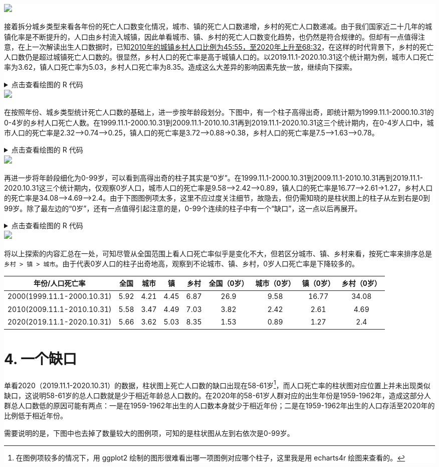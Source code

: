 <img src="{{< blogdown/postref >}}index_files/figure-html/unnamed-chunk-4-1.png" width="672" />

接着拆分城乡类型来看各年份的死亡人口数变化情况，城市、镇的死亡人口数递增，乡村的死亡人口数递减。由于我们国家近二十几年的城镇化率是不断提升的，人口由乡村流入城镇，因此单看城市、镇、乡村的死亡人口数变化趋势，也仍然是符合规律的。但却有一点值得注意，在上一次解读出生人口数据时，已知[2010年的城镇乡村人口比例为45:55，至2020年上升至68:32](https://yuanfan.rbind.io/project/population1/#21%e5%ad%a9%e6%ac%a1%e7%bb%93%e6%9e%84)，在这样的时代背景下，乡村的死亡人口数仍是超过城镇死亡人口数的。很显然，乡村人口的死亡率是高于城镇人口的。以2019.11.1-2020.10.31这个统计期为例，城市人口死亡率为3.62，镇人口死亡率为5.03，乡村人口死亡率为8.35。造成这么大差异的影响因素先放一放，继续向下探索。

<details><summary>
点击查看绘图的 R 代码
</summary></details>

<img src="{{< blogdown/postref >}}index_files/figure-html/unnamed-chunk-6-1.png" width="672" />

在按照年份、城乡类型统计死亡人口数的基础上，进一步按年龄段划分。下图中，有一个柱子高得出奇，即统计期为1999.11.1-2000.10.31的0-4岁的乡村人口死亡人数。在1999.11.1-2000.10.31到2009.11.1-2010.10.31再到2019.11.1-2020.10.31这三个统计期内，在0-4岁人口中，城市人口的死亡率是2.32–\>0.74–\>0.25，镇人口的死亡率是3.72–\>0.88-\>0.38，乡村人口的死亡率是7.5–\>1.63–\>0.78。

<details><summary>
点击查看绘图的 R 代码
</summary></details>

<img src="{{< blogdown/postref >}}index_files/figure-html/unnamed-chunk-8-1.png" width="672" />

再进一步将年龄段细化为0-99岁，可以看到高得出奇的柱子其实是“0岁”。在1999.11.1-2000.10.31到2009.11.1-2010.10.31再到2019.11.1-2020.10.31这三个统计期内，仅观察0岁人口，城市人口的死亡率是9.58–\>2.42–\>0.89，镇人口的死亡率是16.77–\>2.61-\>1.27，乡村人口的死亡率是34.08–\>4.69–\>2.4。由于下图图例项太多，这里不应过度关注细节，故隐去，但仍需知晓的是柱状图上的柱子从左到右是0到99岁。除了最左边的“0岁”，还有一点值得引起注意的是，0-99个连续的柱子中有一个“缺口”，这一点以后再展开。

<details><summary>
点击查看绘图的 R 代码
</summary></details>

<img src="{{< blogdown/postref >}}index_files/figure-html/unnamed-chunk-10-1.png" width="672" />

将以上探索的内容汇总在一处，可知尽管从全国范围上看人口死亡率似乎是变化不大，但若区分城市、镇、乡村来看，按死亡率来排序总是`乡村 > 镇 > 城市`。由于代表0岁人口的柱子出奇地高，观察到不论城市、镇、乡村，0岁人口死亡率是下降较多的。

|      年份/人口死亡率       | 全国 | 城市 |  镇  | 乡村 | 全国（0岁） | 城市（0岁） | 镇（0岁） | 乡村（0岁） |
|:--------------------------:|:----:|:----:|:----:|:----:|:-----------:|:-----------:|:---------:|:-----------:|
| 2000(1999.11.1-2000.10.31) | 5.92 | 4.21 | 4.45 | 6.87 |    26.9     |    9.58     |   16.77   |    34.08    |
| 2010(2009.11.1-2010.10.31) | 5.58 | 3.47 | 4.49 | 7.03 |    3.82     |    2.42     |   2.61    |    4.69     |
| 2020(2019.11.1-2020.10.31) | 5.66 | 3.62 | 5.03 | 8.35 |    1.53     |    0.89     |   1.27    |     2.4     |

# 4. 一个缺口

单看2020（2019.11.1-2020.10.31）的数据，柱状图上死亡人口数的缺口出现在58-61岁[^3]，而人口死亡率的柱状图对应位置上并未出现类似缺口，这说明58-61岁的总人口数就是少于相近年龄总人口数的。在2020年的58-61岁人群对应的出生年份是1959-1962年，造成这部分人群总人口数低的原因可能有两点：一是在1959-1962年出生的人口数本身就少于相近年份；二是在1959-1962年出生的人口存活至2020年的比例低于相近年份。

需要说明的是，下图中也去掉了数量较大的图例项，可知的是柱状图从左到右依次是0-99岁。


[^1]: 翻看了几篇以死亡率为主题的文章，如[中国高龄老人健康状况和死亡率的变动趋势分析](https://www.nsd.pku.edu.cn/attachments/071728d9b9a048a1b07876c1afe8acbd.pdf)、[中国人口死亡率随机预测模型的比较与选择](https://rkyjj.cueb.edu.cn/docs/f49da90c-4a60-4747-b564-1d747530315f.pdf)、[中国死亡率改善率预测及实践研究](https://www.sohu.com/a/532645881_702714)，偏重于用一些模型作为工具去分析。也特地翻了一些解读七普数据的文章，如[七普公报详细解读——特别回应数据之惑](http://pdsc.ruc.edu.cn/jdjx/55f514b5aa1a4f6397f535dc762438b0.htm)，死亡人口数据看上去没什么疑惑或争议，顺便再翻了翻人大人口与发展研究中心的其他文章如[《世界人口展望（2019）》预测方案与参数设置](http://pdsc.ruc.edu.cn/xsdt/81776bb23c974ac59d17cb59bf396393.htm)、[关注“新一代”老年人口的新特点](http://pdsc.ruc.edu.cn/xsdt/60ad01ea21a146ff976b3c54004e48e4.htm)等，对死亡的谈论总是只占很小的篇幅。
[^2]: 尽管日出和日落都很好看，但在人类社会里生存与发展才是第一要素，几千年累积的时间观念和文化氛围里也始终将日出曙光关联上初升的希望，将日落余晖关联上宁静的消逝，黑夜里满天的星辰只会寄宿着人们对逝去的怀念。
[^3]: 在图例项较多的情况下，用 ggplot2 绘制的图形很难看出哪一项图例对应哪个柱子，这里我是用 echarts4r 绘图来查看的。
[^4]: 第215页开始的第八节妇幼保健与计划生育，有围产儿死亡率、孕产妇建卡率、孕产妇死亡率等指标的具体含义。活产数，指年内妊娠满28周及以上（如孕周不清楚，可参考出生体重达1000克及以上），娩出后有心跳、呼吸、脐带搏动、随意肌收缩4项生命体征之一的新生儿数。围产儿死亡率，指孕满28周或出生体重≥1000克的胎儿（含死胎、死产）至产后7天内新生儿死亡数与活产数（孕产妇）之比，一般以‰表示。孕产妇建卡率，指年内孕产妇中由保健人员建立的保健卡（册）人数与活产数之比，一般用%表示。孕产妇死亡率　指年内每10万名孕产妇的死亡人数。孕产妇死亡指从妊娠期至产后42天内，由于任何妊娠或妊娠处理有关原因导致的死亡，但不包括意外原因死亡者。按国际通用计算方法，“孕产妇总数”以“活产数”代替计算。
[^5]: 在第218页展示的表8-3 儿童保健情况，2019年全国的围产儿死亡率是4.02，而西藏的围产儿死亡率最高达到了12.64。在第220页展示的表8-4-2 2019年各地区孕产妇保健情况，全国的孕产妇建卡率为92.4%，而西藏只有66.8%。在第221页的8-4-2续表，2019年全国的孕产妇死亡率（1/10万）市级为8.9、县级为11.8，而西藏市级为17.7、县级为68.8。
[^6]: 以前当然有用过聚类，一些基本的分类、回归、聚类方法的名字和基本原理都跟刻在脑子里一样印象很深，但其实只记得大概，很多细节还是自然遗忘了。有心从零开始重新积累，先翻了翻 [CRAN 的任务视图](https://cran.r-project.org/web/views/)，戳进去聚类（Cluster）页面瞅了瞅，这页就是按聚类方法先分大类，然后再分别描述每个包可以做什么，缺少一些方法之间的优缺点对比，于是理所当然又去翻了翻[Python 的 scikit-learn 的网页](https://scikit-learn.org/stable/index.html)，瞅了瞅[聚类的部分](https://scikit-learn.org/stable/modules/clustering.html#clustering)，此文档还有[中文版](https://www.sklearncn.cn/22/)。感觉讲得最好的还是《多元统计分析》的课本，先从各种距离的度量和相似度开始讲起，如明式距离、欧式距离、马式距离、余弦相似度等，然后从八种系统聚类方法引出类与类之间距离的定义如最大距离法、最小距离法等，最后从系统聚类法（层次聚类）延伸出如 K 均值聚类、K 近邻等更多聚类方法。后来工作了又接触了高斯混合聚类，从更多的机器学习书籍中了解到除了基于距离的聚类，还有基于密度的聚类、基于网格的聚类、基于模型的聚类等。然鹅，吐槽这么多，只是让我意识到了记笔记的重要性……
[^7]: 以前当然有用过聚类，一些基本的分类、回归、聚类方法的名字和基本原理都跟刻在脑子里一样印象很深，但其实只记得大概，很多细节还是自然遗忘了。有心从零开始重新积累，先翻了翻 [CRAN 的任务视图](https://cran.r-project.org/web/views/)，戳进去聚类（Cluster）页面瞅了瞅，这页就是按聚类方法先分大类，然后再分别描述每个包可以做什么，缺少一些方法之间的优缺点对比，于是理所当然又去翻了翻[Python 的 scikit-learn 的网页](https://scikit-learn.org/stable/index.html)，瞅了瞅[聚类的部分](https://scikit-learn.org/stable/modules/clustering.html#clustering)，此文档还有[中文版](https://www.sklearncn.cn/22/)。感觉讲得最好的还是《多元统计分析》的课本，先从各种距离的度量和相似度开始讲起，如明式距离、欧式距离、马式距离、余弦相似度等，然后从八种系统聚类方法引出类与类之间距离的定义如最大距离法、最小距离法等，最后从系统聚类法（层次聚类）延伸出如 K 均值聚类、K 近邻等更多聚类方法。后来工作了又接触了高斯混合聚类，从更多的机器学习书籍中了解到除了基于距离的聚类，还有基于密度的聚类、基于网格的聚类、基于模型的聚类等。然鹅，吐槽这么多，只是让我意识到了记笔记的重要性……